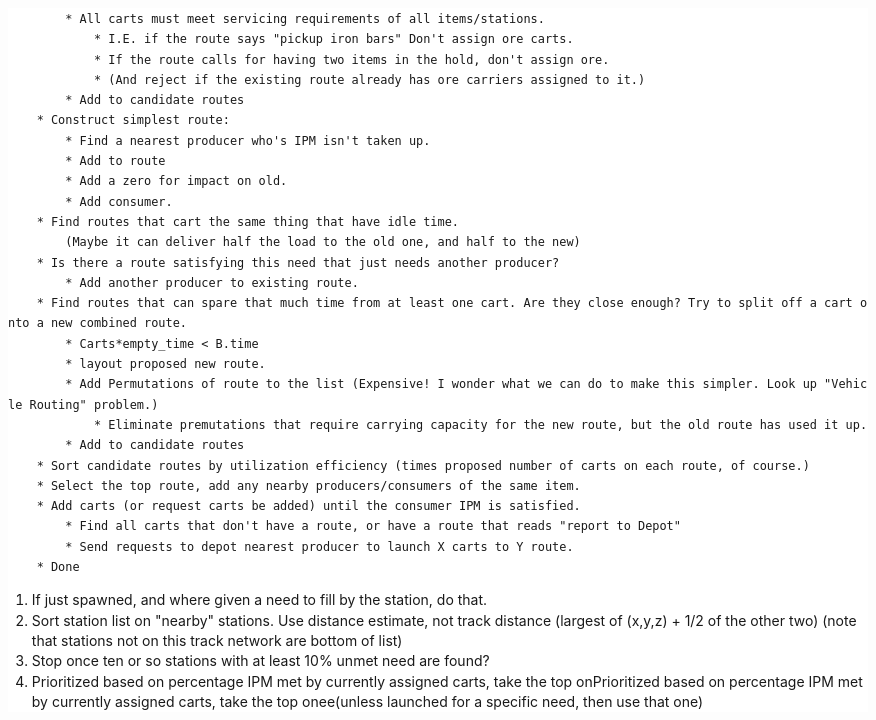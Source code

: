 			* All carts must meet servicing requirements of all items/stations.
				* I.E. if the route says "pickup iron bars" Don't assign ore carts.
				* If the route calls for having two items in the hold, don't assign ore.
				* (And reject if the existing route already has ore carriers assigned to it.) 
			* Add to candidate routes
		* Construct simplest route:
			* Find a nearest producer who's IPM isn't taken up.
			* Add to route
			* Add a zero for impact on old.
			* Add consumer.
		* Find routes that cart the same thing that have idle time.
			(Maybe it can deliver half the load to the old one, and half to the new)
		* Is there a route satisfying this need that just needs another producer?
			* Add another producer to existing route. 
		* Find routes that can spare that much time from at least one cart. Are they close enough? Try to split off a cart onto a new combined route.
			* Carts*empty_time < B.time
			* layout proposed new route.
			* Add Permutations of route to the list (Expensive! I wonder what we can do to make this simpler. Look up "Vehicle Routing" problem.)
				* Eliminate premutations that require carrying capacity for the new route, but the old route has used it up.
			* Add to candidate routes
		* Sort candidate routes by utilization efficiency (times proposed number of carts on each route, of course.)
		* Select the top route, add any nearby producers/consumers of the same item.
		* Add carts (or request carts be added) until the consumer IPM is satisfied.
			* Find all carts that don't have a route, or have a route that reads "report to Depot"
			* Send requests to depot nearest producer to launch X carts to Y route.
		* Done
					
					
				 
		
		
		

1. If just spawned, and where given a need to fill by the station, do that.
1. Sort station list on "nearby" stations. Use distance estimate, not track distance (largest of (x,y,z) + 1/2 of the other two) (note that stations not on this track network are bottom of list)
1. Stop once ten or so stations with at least 10% unmet need are found?
1. Prioritized based on percentage IPM met by currently assigned carts, take the top onPrioritized based on percentage IPM met by currently assigned carts, take the top onee(unless launched for a specific need, then use that one)






